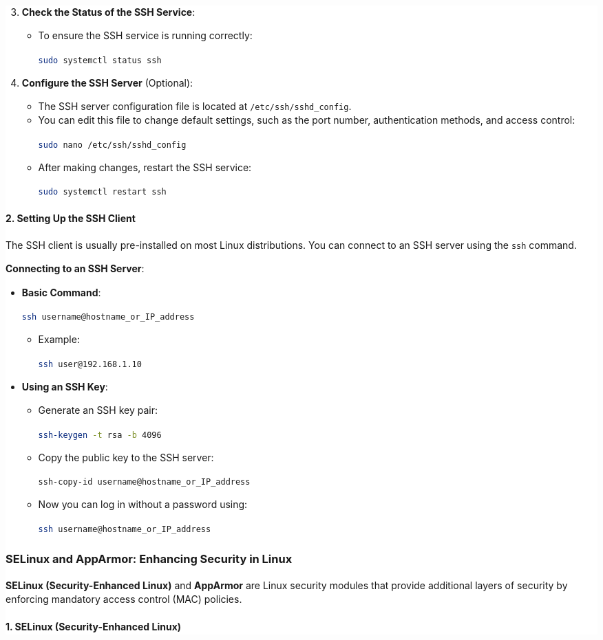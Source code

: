3. **Check the Status of the SSH Service**:
   - To ensure the SSH service is running correctly:
     ```bash
     sudo systemctl status ssh
     ```

4. **Configure the SSH Server** (Optional):
   - The SSH server configuration file is located at `/etc/ssh/sshd_config`.
   - You can edit this file to change default settings, such as the port number, authentication methods, and access control:
     ```bash
     sudo nano /etc/ssh/sshd_config
     ```
   - After making changes, restart the SSH service:
     ```bash
     sudo systemctl restart ssh
     ```

#### 2. **Setting Up the SSH Client**

The SSH client is usually pre-installed on most Linux distributions. You can connect to an SSH server using the `ssh` command.

**Connecting to an SSH Server**:

- **Basic Command**:
  ```bash
  ssh username@hostname_or_IP_address
  ```
  - Example:
    ```bash
    ssh user@192.168.1.10
    ```

- **Using an SSH Key**:
  - Generate an SSH key pair:
    ```bash
    ssh-keygen -t rsa -b 4096
    ```
  - Copy the public key to the SSH server:
    ```bash
    ssh-copy-id username@hostname_or_IP_address
    ```
  - Now you can log in without a password using:
    ```bash
    ssh username@hostname_or_IP_address
    ```

### SELinux and AppArmor: Enhancing Security in Linux

**SELinux (Security-Enhanced Linux)** and **AppArmor** are Linux security modules that provide additional layers of security by enforcing mandatory access control (MAC) policies.

#### 1. **SELinux (Security-Enhanced Linux)**

